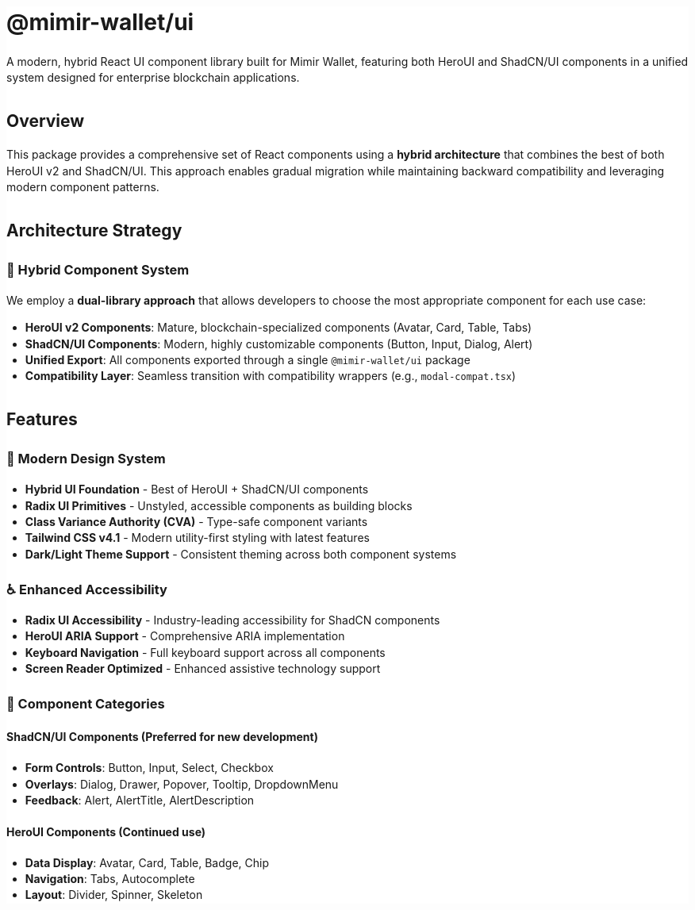 # @mimir-wallet/ui

A modern, hybrid React UI component library built for Mimir Wallet, featuring both HeroUI and ShadCN/UI components in a unified system designed for enterprise blockchain applications.

## Overview

This package provides a comprehensive set of React components using a **hybrid architecture** that combines the best of both HeroUI v2 and ShadCN/UI. This approach enables gradual migration while maintaining backward compatibility and leveraging modern component patterns.

## Architecture Strategy

### 🔄 Hybrid Component System

We employ a **dual-library approach** that allows developers to choose the most appropriate component for each use case:

- **HeroUI v2 Components**: Mature, blockchain-specialized components (Avatar, Card, Table, Tabs)
- **ShadCN/UI Components**: Modern, highly customizable components (Button, Input, Dialog, Alert)
- **Unified Export**: All components exported through a single `@mimir-wallet/ui` package
- **Compatibility Layer**: Seamless transition with compatibility wrappers (e.g., `modal-compat.tsx`)

## Features

### 🎨 Modern Design System
- **Hybrid UI Foundation** - Best of HeroUI + ShadCN/UI components
- **Radix UI Primitives** - Unstyled, accessible components as building blocks
- **Class Variance Authority (CVA)** - Type-safe component variants
- **Tailwind CSS v4.1** - Modern utility-first styling with latest features
- **Dark/Light Theme Support** - Consistent theming across both component systems

### ♿ Enhanced Accessibility
- **Radix UI Accessibility** - Industry-leading accessibility for ShadCN components
- **HeroUI ARIA Support** - Comprehensive ARIA implementation
- **Keyboard Navigation** - Full keyboard support across all components
- **Screen Reader Optimized** - Enhanced assistive technology support

### 🧩 Component Categories

#### ShadCN/UI Components (Preferred for new development)
- **Form Controls**: Button, Input, Select, Checkbox
- **Overlays**: Dialog, Drawer, Popover, Tooltip, DropdownMenu
- **Feedback**: Alert, AlertTitle, AlertDescription

#### HeroUI Components (Continued use)
- **Data Display**: Avatar, Card, Table, Badge, Chip
- **Navigation**: Tabs, Autocomplete
- **Layout**: Divider, Spinner, Skeleton
